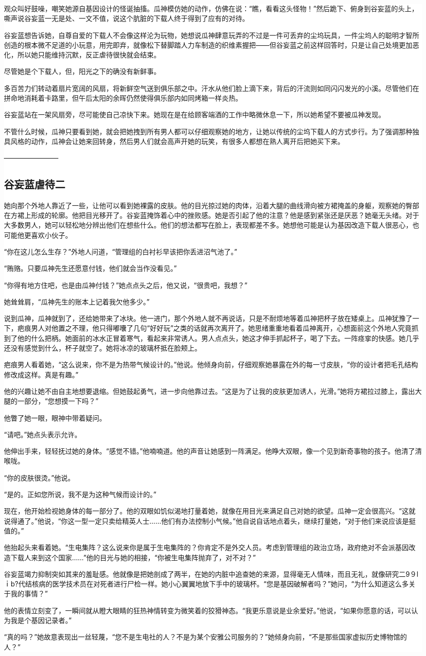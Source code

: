 观众叫好鼓噪，嘲笑她源自基因设计的怪诞抽搐。瓜神模仿她的动作，仿佛在说：“瞧，看看这头怪物！”然后跪下、俯身到谷妄蓝的头上，嘶声说谷妄蓝一无是处、一文不值，说这个肮脏的下载人终于得到了应有的对待。

谷妄蓝想告诉她，自尊自爱的下载人不会像这样沦为玩物，她想说瓜神肆意玩弄的不过是一件可丢弃的尘坞玩具，一件尘坞人的聪明才智所创造的根本微不足道的小玩意，用完即弃，就像松下替脚踏人力车制造的织维素握把——但谷妄蓝之前这样回答时，只是让自己处境更加恶化，所以她只能维持沉默，反正虐待很快就会结束。

尽管她是个下载人，但，阳光之下的确没有新鲜事。

多百苦力们转动着扇片宽阔的风扇，将新鲜空气送到俱乐部之中。汗水从他们脸上滴下来，背后的汗流则如同闪闪发光的小溪。尽管他们在拼命地消耗着卡路里，但午后太阳的余晖仍然使得俱乐部内如同烤箱一样炎热。

谷妄蓝站在一架风扇旁，尽可能使自己凉快下来。她现在是在给顾客端酒的工作中略微休息一下，所以她希望不要被瓜神发现。

不管什么时候，瓜神只要看到她，就会把她拽到所有男人都可以仔细观察她的地方，让她以传统的尘坞下载人的方式步行。为了强调那种独具风格的动作，瓜神会让她来回转身，然后男人们就会高声开她的玩笑，有很多人都想在熟人离开后把她买下来。

  
————————

## 谷妄蓝虐待二



她向那个外地人靠近了一些，让他可以看到她裸露的皮肤。他的目光掠过她的肉体，沿着大腿的曲线滑向被方裙掩盖的身躯，观察她的臀部在方裙上形成的轮廓。他把目光移开了。谷妄蓝掩饰着心中的挫败感。她是否引起了他的注意？他是感到紧张还是厌恶？她毫无头绪。对于大多数男人，她可以轻松地分辨出他们在想些什么。他们的想法都写在脸上，表现都差不多。她想他可能是认为基因改造下载人很恶心，也可能他更喜欢小伙子。

“你在这儿怎么生存？”外地人问道，“管理组的白衬衫早该把你丢进沼气池了。”

“贿赂。只要瓜神先生还愿意付钱，他们就会当作没看见。”

“你得有地方住吧，也是由瓜神付钱？”她点点头之后，他又说，“很贵吧，我想？”

她耸耸肩，“瓜神先生的账本上记着我欠他多少。”

说到瓜神，瓜神就到了，还给她带来了冰块。他一进门，那个外地人就不再说话，只是不耐烦地等着瓜神把杯子放在矮桌上。瓜神犹豫了一下，疤痕男人对他置之不理，他只得嘟囔了几句“好好玩”之类的话就再次离开了。她思绪重重地看着瓜神离开，心想面前这个外地人究竟抓到了他的什么把柄。她面前的冰水正冒着寒气，看起来非常诱人。男人点点头，她这才伸手抓起杯子，喝了下去。一阵痉挛的快感。她几乎还没有感觉到什么，杯子就空了。她将冰凉的玻璃杯抵在脸颊上。

疤痕男人看着她，“这么说来，你不是为热带气候设计的。”他说。他倾身向前，仔细观察她暴露在外的每一寸皮肤，“你的设计者把毛孔结构修改成这样。真是有趣。”

他的兴趣让她不由自主地想要退缩。但她鼓起勇气，进一步向他靠过去。“这是为了让我的皮肤更加诱人，光滑。”她将方裙拉过膝上，露出大腿的一部分，“您想摸一下吗？”

他瞥了她一眼，眼神中带着疑问。

“请吧。”她点头表示允许。

他伸出手来，轻轻抚过她的身体。“感觉不错。”他喃喃道。他的声音让她感到一阵满足。他睁大双眼，像一个见到新奇事物的孩子。他清了清喉咙。

“你的皮肤很烫。”他说。

“是的。正如您所说，我不是为这种气候而设计的。”

现在，他开始检视她身体的每一部分了。他的双眼如饥似渴地打量着她，就像在用目光来满足自己对她的欲望。瓜神一定会很高兴。“这就说得通了。”他说，“你这一型一定只卖给精英人士……他们有办法控制小气候。”他自说自话地点着头，继续打量她，“对于他们来说应该是挺值的。”

他抬起头来看着她。“生电集阵？这么说来你是属于生电集阵的？你肯定不是外交人员。考虑到管理组的政治立场，政府绝对不会派基因改造下载人来到这个国家……”他的目光与她的相接，“你被生电集阵抛弃了，对不对？”

谷妄蓝竭力抑制突如其来的羞耻感。他就像是把她剖成了两半，在她的内脏中追查她的来源，显得毫无人情味，而且无礼，就像研究二9９lｉb?代结核病的医学技术员在对死者进行尸检一样。她小心翼翼地放下手中的玻璃杯。“您是基因破解者吗？”她问，“为什么知道这么多关于我的事情？”

他的表情立刻变了，一瞬间就从瞪大眼睛的狂热神情转变为微笑着的狡猾神态。“我更乐意说是业余爱好。”他说，“如果你愿意的话，可以认为我是个基因记录者。”

“真的吗？”她故意表现出一丝轻蔑，“您不是生电社的人？不是为某个安雅公司服务的？”她倾身向前，“不是那些国家虚拟历史博物馆的人？”
